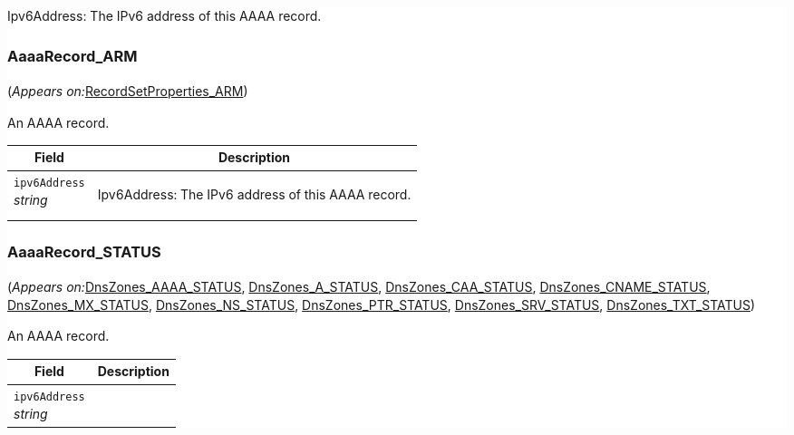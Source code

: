 <p>Ipv6Address: The IPv6 address of this AAAA record.</p>
</td>
</tr>
</tbody>
</table>
<h3 id="network.azure.com/v1api20180501.AaaaRecord_ARM">AaaaRecord_ARM
</h3>
<p>
(<em>Appears on:</em><a href="#network.azure.com/v1api20180501.RecordSetProperties_ARM">RecordSetProperties_ARM</a>)
</p>
<div>
<p>An AAAA record.</p>
</div>
<table>
<thead>
<tr>
<th>Field</th>
<th>Description</th>
</tr>
</thead>
<tbody>
<tr>
<td>
<code>ipv6Address</code><br/>
<em>
string
</em>
</td>
<td>
<p>Ipv6Address: The IPv6 address of this AAAA record.</p>
</td>
</tr>
</tbody>
</table>
<h3 id="network.azure.com/v1api20180501.AaaaRecord_STATUS">AaaaRecord_STATUS
</h3>
<p>
(<em>Appears on:</em><a href="#network.azure.com/v1api20180501.DnsZones_AAAA_STATUS">DnsZones_AAAA_STATUS</a>, <a href="#network.azure.com/v1api20180501.DnsZones_A_STATUS">DnsZones_A_STATUS</a>, <a href="#network.azure.com/v1api20180501.DnsZones_CAA_STATUS">DnsZones_CAA_STATUS</a>, <a href="#network.azure.com/v1api20180501.DnsZones_CNAME_STATUS">DnsZones_CNAME_STATUS</a>, <a href="#network.azure.com/v1api20180501.DnsZones_MX_STATUS">DnsZones_MX_STATUS</a>, <a href="#network.azure.com/v1api20180501.DnsZones_NS_STATUS">DnsZones_NS_STATUS</a>, <a href="#network.azure.com/v1api20180501.DnsZones_PTR_STATUS">DnsZones_PTR_STATUS</a>, <a href="#network.azure.com/v1api20180501.DnsZones_SRV_STATUS">DnsZones_SRV_STATUS</a>, <a href="#network.azure.com/v1api20180501.DnsZones_TXT_STATUS">DnsZones_TXT_STATUS</a>)
</p>
<div>
<p>An AAAA record.</p>
</div>
<table>
<thead>
<tr>
<th>Field</th>
<th>Description</th>
</tr>
</thead>
<tbody>
<tr>
<td>
<code>ipv6Address</code><br/>
<em>
string